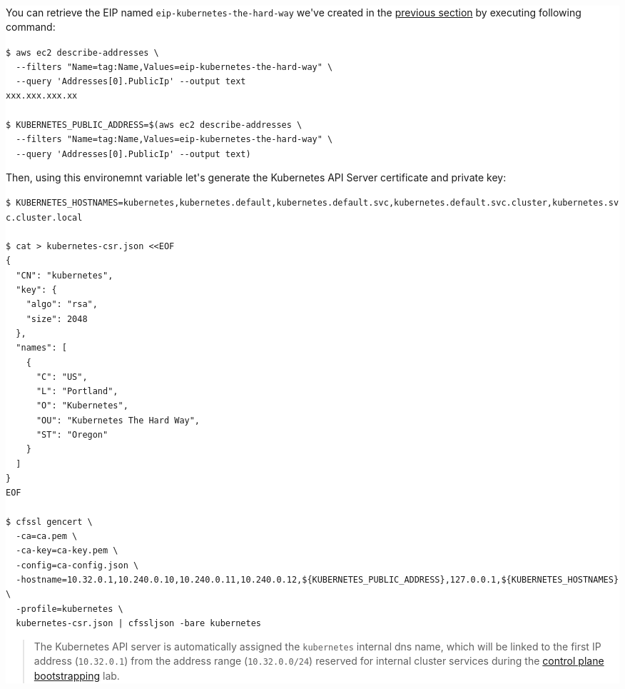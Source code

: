 You can retrieve the EIP named `eip-kubernetes-the-hard-way` we've created in the [previous section](03-compute-resources.md) by executing following command:

```
$ aws ec2 describe-addresses \
  --filters "Name=tag:Name,Values=eip-kubernetes-the-hard-way" \
  --query 'Addresses[0].PublicIp' --output text
xxx.xxx.xxx.xx

$ KUBERNETES_PUBLIC_ADDRESS=$(aws ec2 describe-addresses \
  --filters "Name=tag:Name,Values=eip-kubernetes-the-hard-way" \
  --query 'Addresses[0].PublicIp' --output text)
```

Then, using this environemnt variable let's generate the Kubernetes API Server certificate and private key:

```
$ KUBERNETES_HOSTNAMES=kubernetes,kubernetes.default,kubernetes.default.svc,kubernetes.default.svc.cluster,kubernetes.svc.cluster.local

$ cat > kubernetes-csr.json <<EOF
{
  "CN": "kubernetes",
  "key": {
    "algo": "rsa",
    "size": 2048
  },
  "names": [
    {
      "C": "US",
      "L": "Portland",
      "O": "Kubernetes",
      "OU": "Kubernetes The Hard Way",
      "ST": "Oregon"
    }
  ]
}
EOF

$ cfssl gencert \
  -ca=ca.pem \
  -ca-key=ca-key.pem \
  -config=ca-config.json \
  -hostname=10.32.0.1,10.240.0.10,10.240.0.11,10.240.0.12,${KUBERNETES_PUBLIC_ADDRESS},127.0.0.1,${KUBERNETES_HOSTNAMES} \
  -profile=kubernetes \
  kubernetes-csr.json | cfssljson -bare kubernetes
```

> The Kubernetes API server is automatically assigned the `kubernetes` internal dns name, which will be linked to the first IP address (`10.32.0.1`) from the address range (`10.32.0.0/24`) reserved for internal cluster services during the [control plane bootstrapping](08-bootstrapping-kubernetes-controllers.md) lab.
